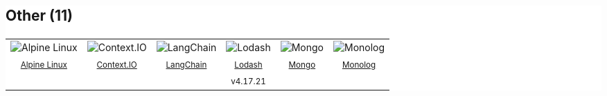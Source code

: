 </tr>
</table>

## Other (11)
<table><tr>
  <td align='center'>
  <img width='36' height='36' src='https://img.stackshare.io/service/6429/alpine_linux.png' alt='Alpine Linux'>
  <br>
  <sub><a href="https://www.alpinelinux.org/">Alpine Linux</a></sub>
  <br>
  <sub></sub>
</td>

<td align='center'>
  <img width='36' height='36' src='https://img.stackshare.io/service/240/mPMj_ee5.png' alt='Context.IO'>
  <br>
  <sub><a href="http://context.io">Context.IO</a></sub>
  <br>
  <sub></sub>
</td>

<td align='center'>
  <img width='36' height='36' src='https://img.stackshare.io/service/48790/default_5b6c6b73f1ff3775c85d2a1ba954cb87e30cbf13.jpg' alt='LangChain'>
  <br>
  <sub><a href="https://github.com/hwchase17/langchain">LangChain</a></sub>
  <br>
  <sub></sub>
</td>

<td align='center'>
  <img width='36' height='36' src='https://img.stackshare.io/service/2438/lodash.png' alt='Lodash'>
  <br>
  <sub><a href="https://lodash.com">Lodash</a></sub>
  <br>
  <sub>v4.17.21</sub>
</td>

<td align='center'>
  <img width='36' height='36' src='https://img.stackshare.io/service/3519/3wgIDj3j_normal.png' alt='Mongo'>
  <br>
  <sub><a href="http://wedesignapps.herokuapp.com">Mongo</a></sub>
  <br>
  <sub></sub>
</td>

<td align='center'>
  <img width='36' height='36' src='https://img.stackshare.io/service/9170/183678.jpeg' alt='Monolog'>
  <br>
  <sub><a href="https://github.com/Seldaek/monolog">Monolog</a></sub>
  <br>
  <sub></sub>
</td>
